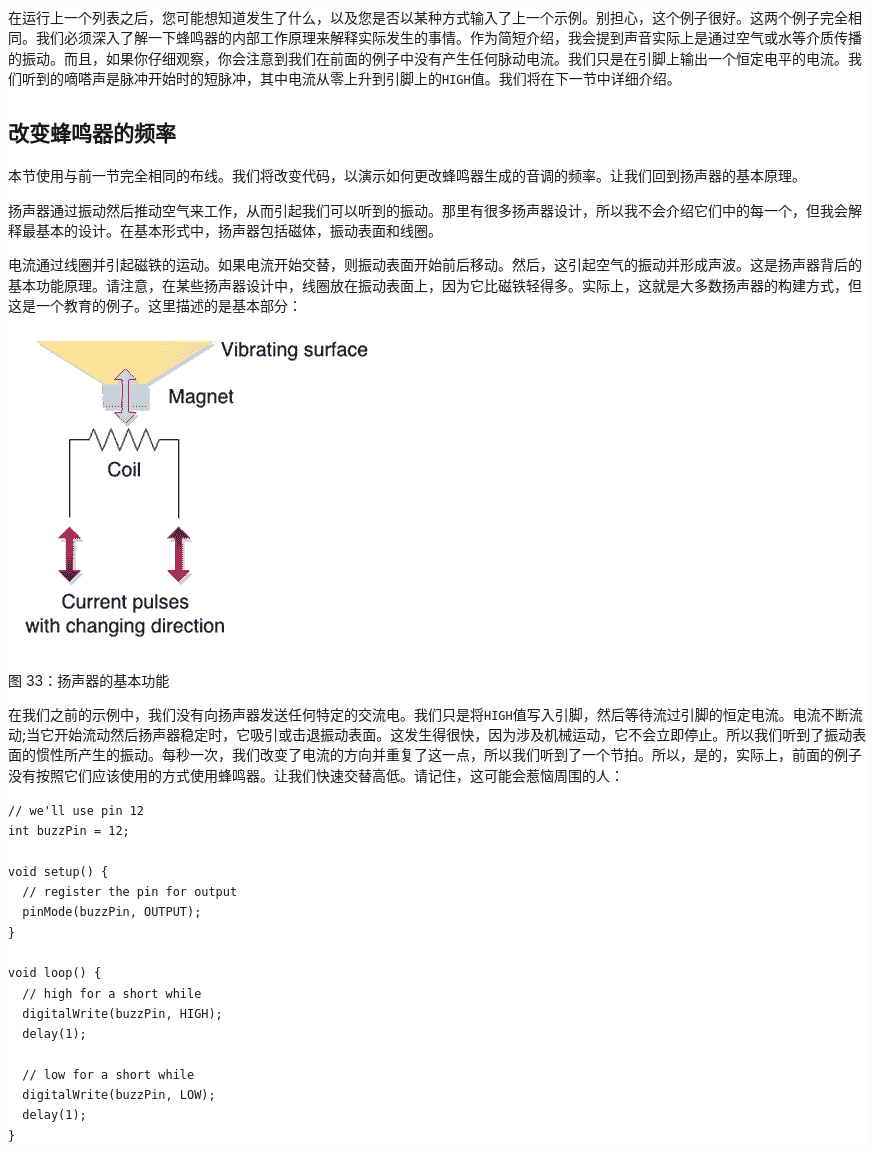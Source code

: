 在运行上一个列表之后，您可能想知道发生了什么，以及您是否以某种方式输入了上一个示例。别担心，这个例子很好。这两个例子完全相同。我们必须深入了解一下蜂鸣器的内部工作原理来解释实际发生的事情。作为简短介绍，我会提到声音实际上是通过空气或水等介质传播的振动。而且，如果你仔细观察，你会注意到我们在前面的例子中没有产生任何脉动电流。我们只是在引脚上输出一个恒定电平的电流。我们听到的嘀嗒声是脉冲开始时的短脉冲，其中电流从零上升到引脚上的`HIGH`值。我们将在下一节中详细介绍。

## 改变蜂鸣器的频率

本节使用与前一节完全相同的布线。我们将改变代码，以演示如何更改蜂鸣器生成的音调的频率。让我们回到扬声器的基本原理。

扬声器通过振动然后推动空气来工作，从而引起我们可以听到的振动。那里有很多扬声器设计，所以我不会介绍它们中的每一个，但我会解释最基本的设计。在基本形式中，扬声器包括磁体，振动表面和线圈。

电流通过线圈并引起磁铁的运动。如果电流开始交替，则振动表面开始前后移动。然后，这引起空气的振动并形成声波。这是扬声器背后的基本功能原理。请注意，在某些扬声器设计中，线圈放在振动表面上，因为它比磁铁轻得多。实际上，这就是大多数扬声器的构建方式，但这是一个教育的例子。这里描述的是基本部分：

![](img/image035.png)

图 33：扬声器的基本功能

在我们之前的示例中，我们没有向扬声器发送任何特定的交流电。我们只是将`HIGH`值写入引脚，然后等待流过引脚的恒定电流。电流不断流动;当它开始流动然后扬声器稳定时，它吸引或击退振动表面。这发生得很快，因为涉及机械运动，它不会立即停止。所以我们听到了振动表面的惯性所产生的振动。每秒一次，我们改变了电流的方向并重复了这一点，所以我们听到了一个节拍。所以，是的，实际上，前面的例子没有按照它们应该使用的方式使用蜂鸣器。让我们快速交替高低。请记住，这可能会惹恼周围的人：

```
// we'll use pin 12
int buzzPin = 12;

void setup() {
  // register the pin for output
  pinMode(buzzPin, OUTPUT);    
}

void loop() {
  // high for a short while
  digitalWrite(buzzPin, HIGH);
  delay(1);

  // low for a short while
  digitalWrite(buzzPin, LOW);
  delay(1);
}

```
